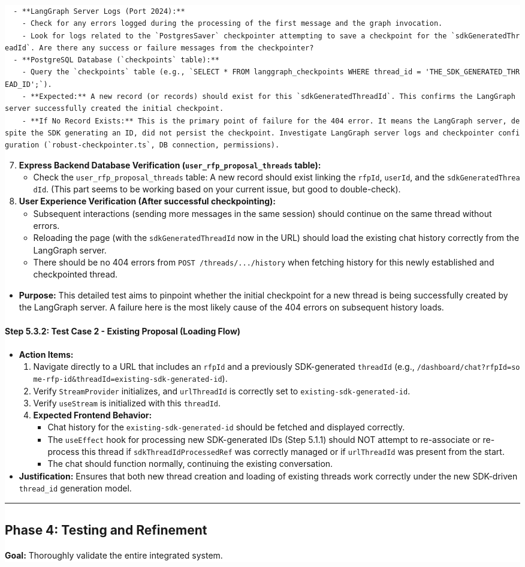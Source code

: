       - **LangGraph Server Logs (Port 2024):**
        - Check for any errors logged during the processing of the first message and the graph invocation.
        - Look for logs related to the `PostgresSaver` checkpointer attempting to save a checkpoint for the `sdkGeneratedThreadId`. Are there any success or failure messages from the checkpointer?
      - **PostgreSQL Database (`checkpoints` table):**
        - Query the `checkpoints` table (e.g., `SELECT * FROM langgraph_checkpoints WHERE thread_id = 'THE_SDK_GENERATED_THREAD_ID';`).
        - **Expected:** A new record (or records) should exist for this `sdkGeneratedThreadId`. This confirms the LangGraph server successfully created the initial checkpoint.
        - **If No Record Exists:** This is the primary point of failure for the 404 error. It means the LangGraph server, despite the SDK generating an ID, did not persist the checkpoint. Investigate LangGraph server logs and checkpointer configuration (`robust-checkpointer.ts`, DB connection, permissions).
  7.  **Express Backend Database Verification (`user_rfp_proposal_threads` table):**
      - Check the `user_rfp_proposal_threads` table: A new record should exist linking the `rfpId`, `userId`, and the `sdkGeneratedThreadId`. (This part seems to be working based on your current issue, but good to double-check).
  8.  **User Experience Verification (After successful checkpointing):**
      - Subsequent interactions (sending more messages in the same session) should continue on the same thread without errors.
      - Reloading the page (with the `sdkGeneratedThreadId` now in the URL) should load the existing chat history correctly from the LangGraph server.
      - There should be no 404 errors from `POST /threads/.../history` when fetching history for this newly established and checkpointed thread.

- **Purpose:** This detailed test aims to pinpoint whether the initial checkpoint for a new thread is being successfully created by the LangGraph server. A failure here is the most likely cause of the 404 errors on subsequent history loads.

#### Step 5.3.2: Test Case 2 - Existing Proposal (Loading Flow)

- **Action Items:**
  1.  Navigate directly to a URL that includes an `rfpId` and a previously SDK-generated `threadId` (e.g., `/dashboard/chat?rfpId=some-rfp-id&threadId=existing-sdk-generated-id`).
  2.  Verify `StreamProvider` initializes, and `urlThreadId` is correctly set to `existing-sdk-generated-id`.
  3.  Verify `useStream` is initialized with this `threadId`.
  4.  **Expected Frontend Behavior:**
      - Chat history for the `existing-sdk-generated-id` should be fetched and displayed correctly.
      - The `useEffect` hook for processing new SDK-generated IDs (Step 5.1.1) should NOT attempt to re-associate or re-process this thread if `sdkThreadIdProcessedRef` was correctly managed or if `urlThreadId` was present from the start.
      - The chat should function normally, continuing the existing conversation.
- **Justification:** Ensures that both new thread creation and loading of existing threads work correctly under the new SDK-driven `thread_id` generation model.

---

## Phase 4: Testing and Refinement

**Goal:** Thoroughly validate the entire integrated system.
